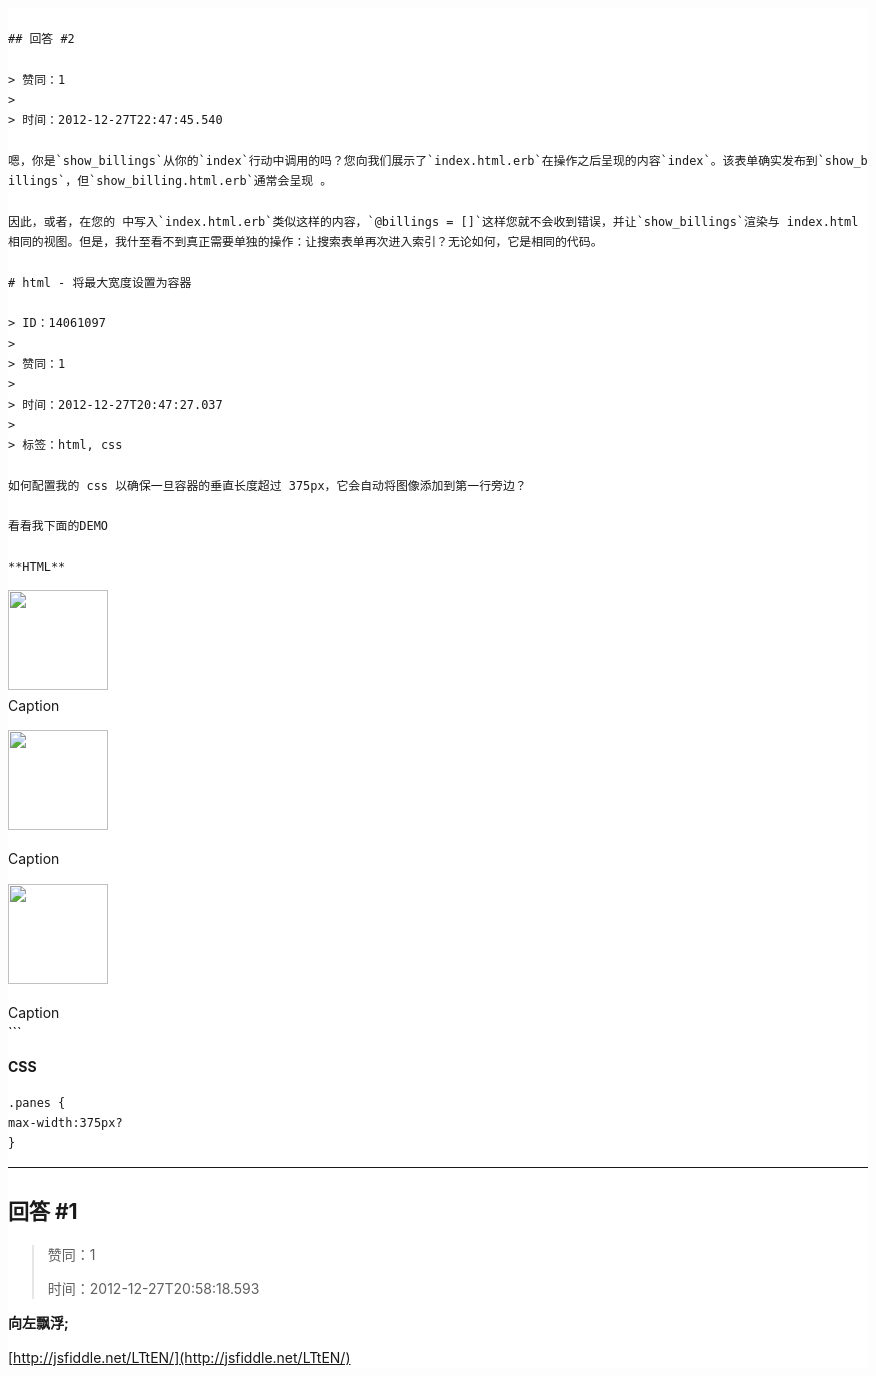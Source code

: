 ```

## 回答 #2

> 赞同：1
> 
> 时间：2012-12-27T22:47:45.540

嗯，你是`show_billings`从你的`index`行动中调用的吗？您向我们展示了`index.html.erb`在操作之后呈现的内容`index`。该表单确实发布到`show_billings`，但`show_billing.html.erb`通常会呈现 。

因此，或者，在您的 中写入`index.html.erb`类似这样的内容，`@billings = []`这样您就不会收到错误，并让`show_billings`渲染与 index.html 相同的视图。但是，我什至看不到真正需要单独的操作：让搜索表单再次进入索引？无论如何，它是相同的代码。

# html - 将最大宽度设置为容器

> ID：14061097
> 
> 赞同：1
> 
> 时间：2012-12-27T20:47:27.037
> 
> 标签：html, css

如何配置我的 css 以确保一旦容器的垂直长度超过 375px，它会自动将图像添加到第一行旁边？

看看我下面的DEMO

**HTML**

```
<div class="panes">

<div id="one">
<a href="#"><img src=".jpg" width=100 height=100 /></a>
<div>Caption</div>

<a href="#"><img src=".jpg" width=100 height=100 /></a>
<div>Caption</div>

<a href="#"><img src=".jpg" width=100 height=100 /></a>
<div>Caption</div>

</div> 
```

**CSS**

```
.panes {
max-width:375px?
} 
```

* * *

## 回答 #1

> 赞同：1
> 
> 时间：2012-12-27T20:58:18.593

**向左飘浮;**

[http://jsfiddle.net/LTtEN/](http://jsfiddle.net/LTtEN/)
```